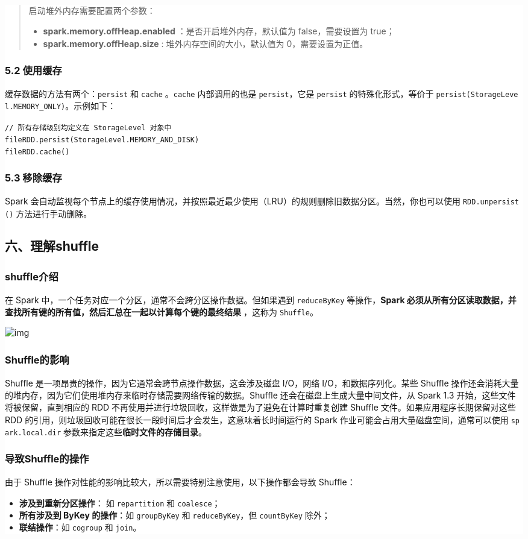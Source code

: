 > 启动堆外内存需要配置两个参数：
>
> - **spark.memory.offHeap.enabled** ：是否开启堆外内存，默认值为 false，需要设置为 true；
> - **spark.memory.offHeap.size** : 堆外内存空间的大小，默认值为 0，需要设置为正值。

### 5.2 使用缓存

缓存数据的方法有两个：`persist` 和 `cache` 。`cache` 内部调用的也是 `persist`，它是 `persist` 的特殊化形式，等价于 `persist(StorageLevel.MEMORY_ONLY)`。示例如下：

```
// 所有存储级别均定义在 StorageLevel 对象中
fileRDD.persist(StorageLevel.MEMORY_AND_DISK)
fileRDD.cache()
```

### 5.3 移除缓存

Spark 会自动监视每个节点上的缓存使用情况，并按照最近最少使用（LRU）的规则删除旧数据分区。当然，你也可以使用 `RDD.unpersist()` 方法进行手动删除。

## 六、理解shuffle

### shuffle介绍

在 Spark 中，一个任务对应一个分区，通常不会跨分区操作数据。但如果遇到 `reduceByKey` 等操作，**Spark 必须从所有分区读取数据，并查找所有键的所有值，然后汇总在一起以计算每个键的最终结果** ，这称为 `Shuffle`。

![img](https://github.com/wangzhiwubigdata/God-Of-BigData/raw/master/pictures/spark-reducebykey.png)

###  Shuffle的影响

Shuffle 是一项昂贵的操作，因为它通常会跨节点操作数据，这会涉及磁盘 I/O，网络 I/O，和数据序列化。某些 Shuffle 操作还会消耗大量的堆内存，因为它们使用堆内存来临时存储需要网络传输的数据。Shuffle 还会在磁盘上生成大量中间文件，从 Spark 1.3 开始，这些文件将被保留，直到相应的 RDD 不再使用并进行垃圾回收，这样做是为了避免在计算时重复创建 Shuffle 文件。如果应用程序长期保留对这些 RDD 的引用，则垃圾回收可能在很长一段时间后才会发生，这意味着长时间运行的 Spark 作业可能会占用大量磁盘空间，通常可以使用 `spark.local.dir` 参数来指定这些**临时文件的存储目录**。



### 导致Shuffle的操作

由于 Shuffle 操作对性能的影响比较大，所以需要特别注意使用，以下操作都会导致 Shuffle：

- **涉及到重新分区操作**： 如 `repartition` 和 `coalesce`；
- **所有涉及到 ByKey 的操作**：如 `groupByKey` 和 `reduceByKey`，但 `countByKey` 除外；
- **联结操作**：如 `cogroup` 和 `join`。

